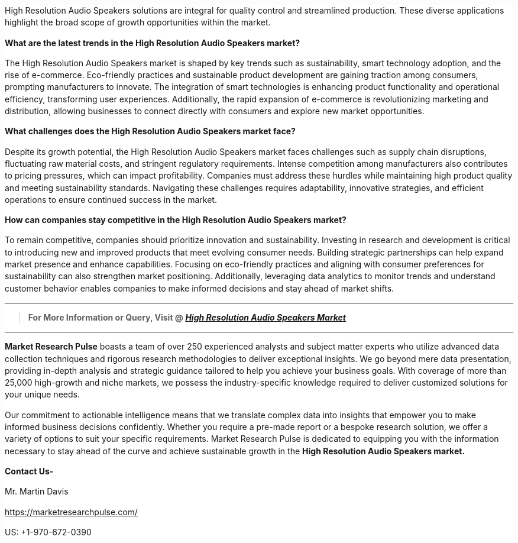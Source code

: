 High Resolution Audio Speakers solutions are integral for quality control and streamlined production. These diverse applications highlight the broad scope of growth opportunities within the market.</p><p><strong>What are the latest trends in the High Resolution Audio Speakers market?</strong></p><p>The High Resolution Audio Speakers market is shaped by key trends such as sustainability, smart technology adoption, and the rise of e-commerce. Eco-friendly practices and sustainable product development are gaining traction among consumers, prompting manufacturers to innovate. The integration of smart technologies is enhancing product functionality and operational efficiency, transforming user experiences. Additionally, the rapid expansion of e-commerce is revolutionizing marketing and distribution, allowing businesses to connect directly with consumers and explore new market opportunities.</p><p><strong>What challenges does the High Resolution Audio Speakers market face?</strong></p><p>Despite its growth potential, the High Resolution Audio Speakers market faces challenges such as supply chain disruptions, fluctuating raw material costs, and stringent regulatory requirements. Intense competition among manufacturers also contributes to pricing pressures, which can impact profitability. Companies must address these hurdles while maintaining high product quality and meeting sustainability standards. Navigating these challenges requires adaptability, innovative strategies, and efficient operations to ensure continued success in the market.</p><p><strong>How can companies stay competitive in the High Resolution Audio Speakers market?</strong></p><p>To remain competitive, companies should prioritize innovation and sustainability. Investing in research and development is critical to introducing new and improved products that meet evolving consumer needs. Building strategic partnerships can help expand market presence and enhance capabilities. Focusing on eco-friendly practices and aligning with consumer preferences for sustainability can also strengthen market positioning. Additionally, leveraging data analytics to monitor trends and understand customer behavior enables companies to make informed decisions and stay ahead of market shifts.</p><hr /><blockquote><p><strong>For More Information or Query, Visit @&nbsp;<em><a href="https://marketresearchpulse.com/report/34841/high-resolution-audio-speakers-market?utm_source=Linkedin&utm_medium=029">High Resolution Audio Speakers Market</a></em></strong></p></blockquote><hr /><p><strong>Market Research Pulse</strong> boasts a team of over 250 experienced analysts and subject matter experts who utilize advanced data collection techniques and rigorous research methodologies to deliver exceptional insights. We go beyond mere data presentation, providing in-depth analysis and strategic guidance tailored to help you achieve your business goals. With coverage of more than 25,000 high-growth and niche markets, we possess the industry-specific knowledge required to deliver customized solutions for your unique needs.</p><p>Our commitment to actionable intelligence means that we translate complex data into insights that empower you to make informed business decisions confidently. Whether you require a pre-made report or a bespoke research solution, we offer a variety of options to suit your specific requirements. Market Research Pulse is dedicated to equipping you with the information necessary to stay ahead of the curve and achieve sustainable growth in the <strong>High Resolution Audio Speakers market.</strong></p><p><strong>Contact Us-</strong></p><p>Mr. Martin Davis</p><p>https://marketresearchpulse.com/</p><p>US: +1-970-672-0390</p>

